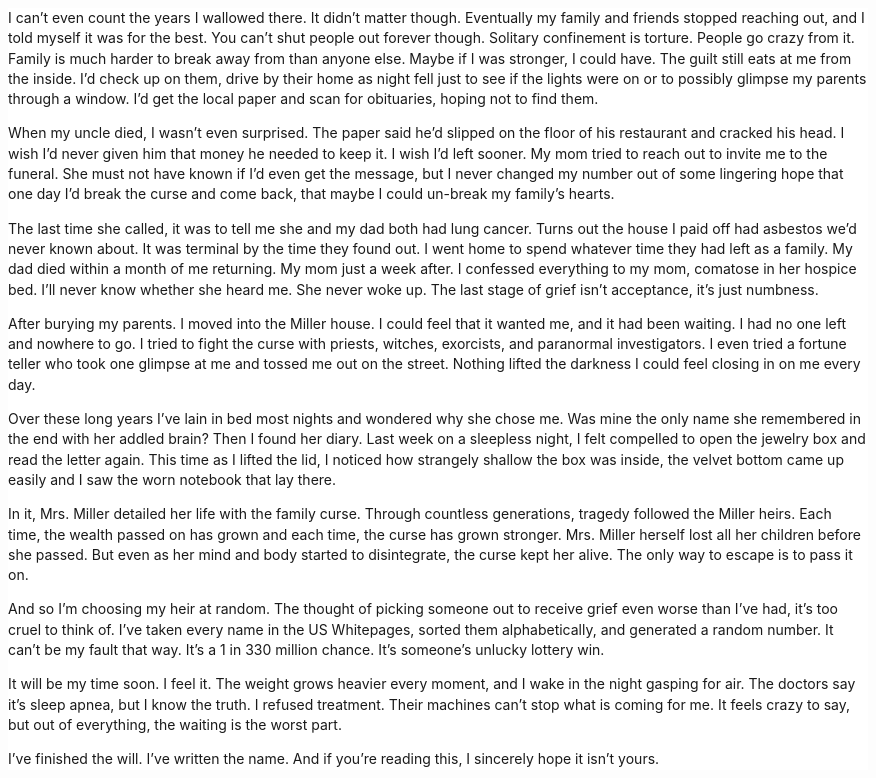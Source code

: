 I can’t even count the years I wallowed there. It didn’t matter though. Eventually my family and friends stopped reaching out, and I told myself it was for the best. You can’t shut people out forever though. Solitary confinement is torture. People go crazy from it. Family is much harder to break away from than anyone else. Maybe if I was stronger, I could have. The guilt still eats at me from the inside. I’d check up on them, drive by their home as night fell just to see if the lights were on or to possibly glimpse my parents through a window. I’d get the local paper and scan for obituaries, hoping not to find them.

When my uncle died, I wasn’t even surprised. The paper said he’d slipped on the floor of his restaurant and cracked his head. I wish I’d never given him that money he needed to keep it. I wish I’d left sooner. My mom tried to reach out to invite me to the funeral. She must not have known if I’d even get the message, but I never changed my number out of some lingering hope that one day I’d break the curse and come back, that maybe I could un-break my family’s hearts.

The last time she called, it was to tell me she and my dad both had lung cancer. Turns out the house I paid off had asbestos we’d never known about. It was terminal by the time they found out. I went home to spend whatever time they had left as a family. My dad died within a month of me returning. My mom just a week after. I confessed everything to my mom, comatose in her hospice bed.  I’ll never know whether she heard me. She never woke up. The last stage of grief isn’t acceptance, it’s just numbness.

After burying my parents. I moved into the Miller house. I could feel that it wanted me, and it had been waiting. I had no one left and nowhere to go. I tried to fight the curse with priests, witches, exorcists, and paranormal investigators. I even tried a fortune teller who took one glimpse at me and tossed me out on the street. Nothing lifted the darkness I could feel closing in on me every day.

Over these long years I’ve lain in bed most nights and wondered why she chose me. Was mine the only name she remembered in the end with her addled brain? Then I found her diary. Last week on a sleepless night, I felt compelled to open the jewelry box and read the letter again. This time as I lifted the lid, I noticed how strangely shallow the box was inside, the velvet bottom came up easily and I saw the worn notebook that lay there.

In it, Mrs. Miller detailed her life with the family curse. Through countless generations, tragedy followed the Miller heirs. Each time, the wealth passed on has grown and each time, the curse has grown stronger. Mrs. Miller herself lost all her children before she passed. But even as her mind and body started to disintegrate, the curse kept her alive. The only way to escape is to pass it on.

And so I’m choosing my heir at random. The thought of picking someone out to receive grief even worse than I’ve had, it’s too cruel to think of. I’ve taken every name in the US Whitepages, sorted them alphabetically, and generated a random number. It can’t be my fault that way. It’s a 1 in 330 million chance. It’s someone’s unlucky lottery win.

It will be my time soon. I feel it. The weight grows heavier every moment, and I wake in the night gasping for air. The doctors say it’s sleep apnea, but I know the truth. I refused treatment. Their machines can’t stop what is coming for me. It feels crazy to say, but out of everything, the waiting is the worst part.

I’ve finished the will. I’ve written the name. And if you’re reading this, I sincerely hope it isn’t yours.